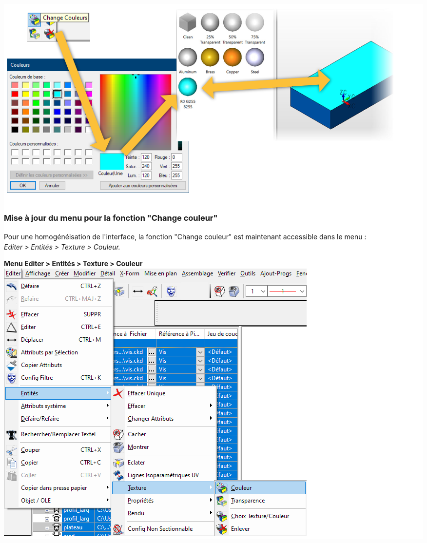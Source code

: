 ![../assets/images\_fiches/kc\_2021\_sp1/matire\_change\_couleur.png](../assets/images_fiches/kc_2021_sp1/matire_change_couleur.png)

### Mise à jour du menu pour la fonction "Change couleur"

Pour une homogénéisation de l'interface, la fonction "Change couleur" est maintenant accessible dans le menu :  
*Editer > Entités > Texture > Couleur.*


<div class="flex"><div>

**Menu Editer > Entités > Texture > Couleur**  
![Menu Editer \> Entités \> Texture \> Couleur](../assets/images_fiches/kc_2021_sp1/untitled_11.png)
